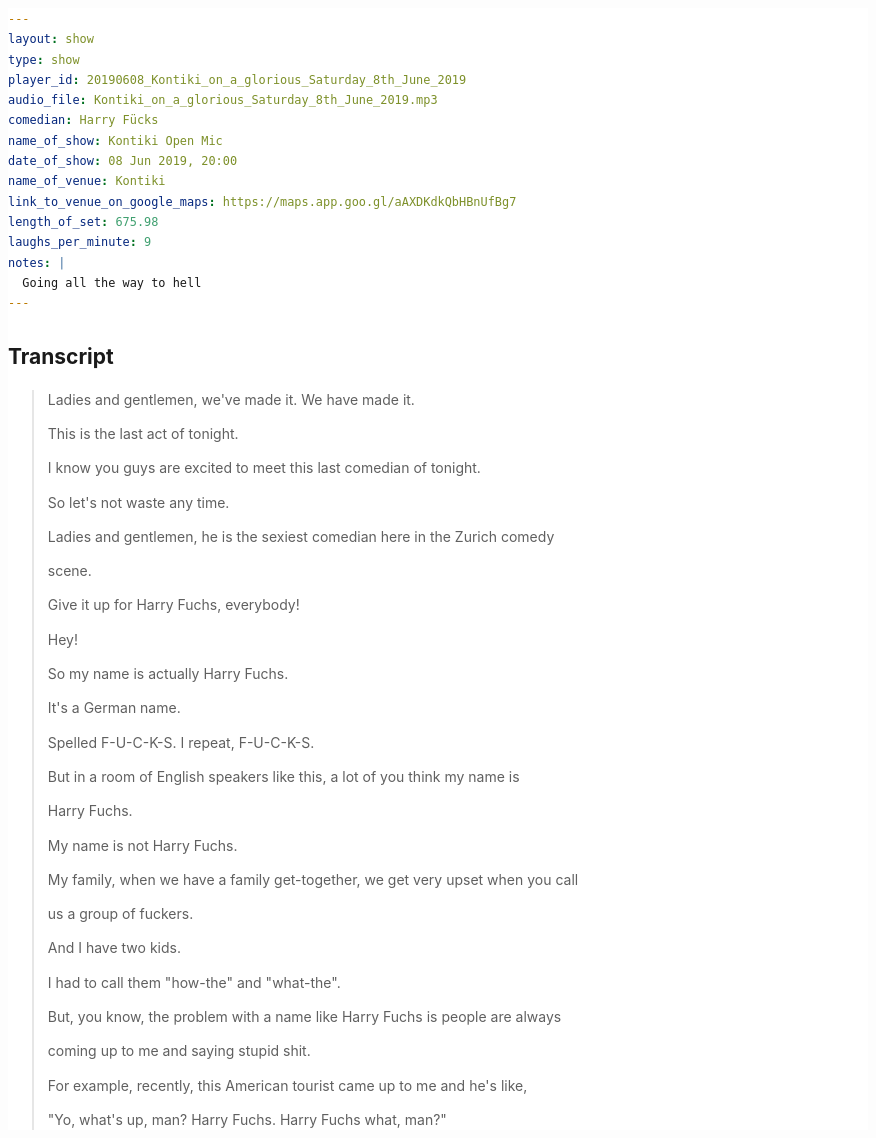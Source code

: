 ```yaml
---
layout: show
type: show
player_id: 20190608_Kontiki_on_a_glorious_Saturday_8th_June_2019
audio_file: Kontiki_on_a_glorious_Saturday_8th_June_2019.mp3
comedian: Harry Fücks
name_of_show: Kontiki Open Mic
date_of_show: 08 Jun 2019, 20:00
name_of_venue: Kontiki
link_to_venue_on_google_maps: https://maps.app.goo.gl/aAXDKdkQbHBnUfBg7
length_of_set: 675.98
laughs_per_minute: 9
notes: |
  Going all the way to hell
---
```



<h2><i class="fas fa-file-alt"></i> Transcript</h2>

> Ladies and gentlemen, we've made it. We have made it.
>
> This is the last act of tonight.
>
> I know you guys are excited to meet this last comedian of tonight.
>
> So let's not waste any time.
>
> Ladies and gentlemen, he is the sexiest comedian here in the Zurich comedy
>
> scene.
>
> Give it up for Harry Fuchs, everybody!
>
> Hey!
>
> So my name is actually Harry Fuchs.
>
> It's a German name.
>
> Spelled F-U-C-K-S. I repeat, F-U-C-K-S.
>
> But in a room of English speakers like this, a lot of you think my name is
>
> Harry Fuchs.
>
> My name is not Harry Fuchs.
>
> My family, when we have a family get-together, we get very upset when you call
>
> us a group of fuckers.
>
> And I have two kids.
>
> I had to call them "how-the" and "what-the".
>
> But, you know, the problem with a name like Harry Fuchs is people are always
>
> coming up to me and saying stupid shit.
>
> For example, recently, this American tourist came up to me and he's like,
>
> "Yo, what's up, man? Harry Fuchs. Harry Fuchs what, man?"
>